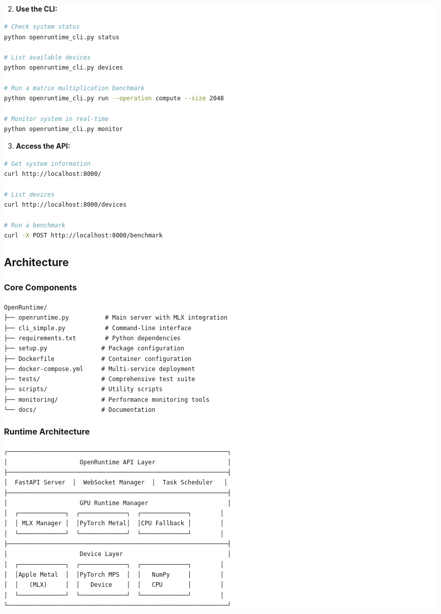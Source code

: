 2. **Use the CLI:**
```bash
# Check system status
python openruntime_cli.py status

# List available devices
python openruntime_cli.py devices

# Run a matrix multiplication benchmark
python openruntime_cli.py run --operation compute --size 2048

# Monitor system in real-time
python openruntime_cli.py monitor
```

3. **Access the API:**
```bash
# Get system information
curl http://localhost:8000/

# List devices
curl http://localhost:8000/devices

# Run a benchmark
curl -X POST http://localhost:8000/benchmark
```

## Architecture

### Core Components

```
OpenRuntime/
├── openruntime.py          # Main server with MLX integration
├── cli_simple.py           # Command-line interface
├── requirements.txt        # Python dependencies
├── setup.py               # Package configuration
├── Dockerfile             # Container configuration
├── docker-compose.yml     # Multi-service deployment
├── tests/                 # Comprehensive test suite
├── scripts/               # Utility scripts
├── monitoring/            # Performance monitoring tools
└── docs/                  # Documentation
```

### Runtime Architecture

```
┌─────────────────────────────────────────────────────────────┐
│                    OpenRuntime API Layer                    │
├─────────────────────────────────────────────────────────────┤
│  FastAPI Server  │  WebSocket Manager  │  Task Scheduler   │
├─────────────────────────────────────────────────────────────┤
│                    GPU Runtime Manager                      │
│  ┌─────────────┐  ┌─────────────┐  ┌─────────────┐        │
│  │ MLX Manager │  │PyTorch Metal│  │CPU Fallback │        │
│  └─────────────┘  └─────────────┘  └─────────────┘        │
├─────────────────────────────────────────────────────────────┤
│                    Device Layer                             │
│  ┌─────────────┐  ┌─────────────┐  ┌─────────────┐        │
│  │Apple Metal  │  │PyTorch MPS  │  │   NumPy     │        │
│  │   (MLX)     │  │   Device    │  │   CPU       │        │
│  └─────────────┘  └─────────────┘  └─────────────┘        │
└─────────────────────────────────────────────────────────────┘
```
